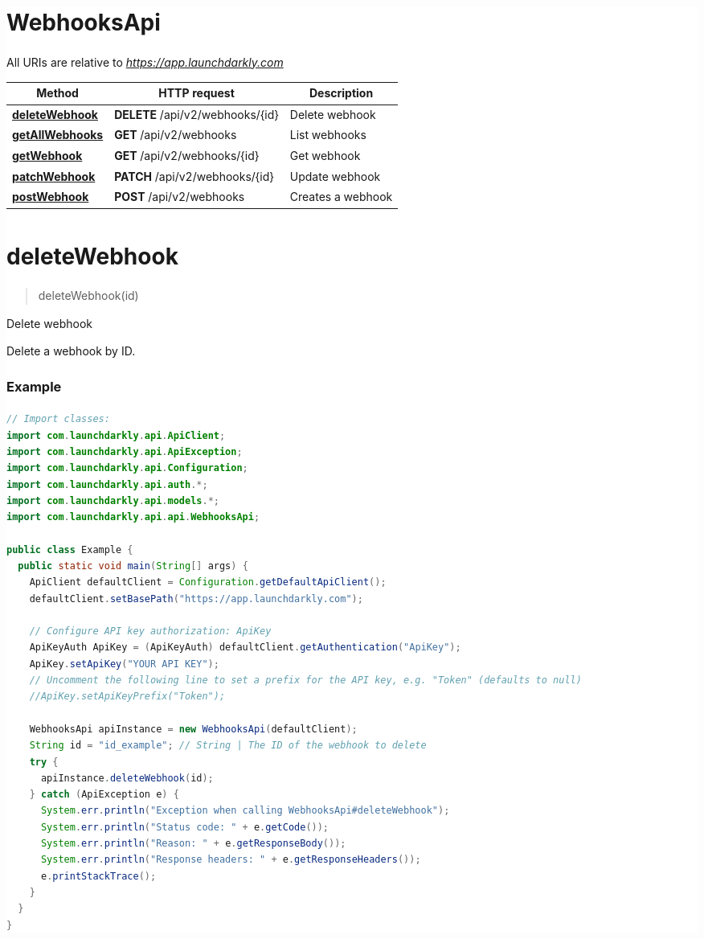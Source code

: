 # WebhooksApi

All URIs are relative to *https://app.launchdarkly.com*

| Method | HTTP request | Description |
|------------- | ------------- | -------------|
| [**deleteWebhook**](WebhooksApi.md#deleteWebhook) | **DELETE** /api/v2/webhooks/{id} | Delete webhook |
| [**getAllWebhooks**](WebhooksApi.md#getAllWebhooks) | **GET** /api/v2/webhooks | List webhooks |
| [**getWebhook**](WebhooksApi.md#getWebhook) | **GET** /api/v2/webhooks/{id} | Get webhook |
| [**patchWebhook**](WebhooksApi.md#patchWebhook) | **PATCH** /api/v2/webhooks/{id} | Update webhook |
| [**postWebhook**](WebhooksApi.md#postWebhook) | **POST** /api/v2/webhooks | Creates a webhook |


<a name="deleteWebhook"></a>
# **deleteWebhook**
> deleteWebhook(id)

Delete webhook

Delete a webhook by ID.

### Example
```java
// Import classes:
import com.launchdarkly.api.ApiClient;
import com.launchdarkly.api.ApiException;
import com.launchdarkly.api.Configuration;
import com.launchdarkly.api.auth.*;
import com.launchdarkly.api.models.*;
import com.launchdarkly.api.api.WebhooksApi;

public class Example {
  public static void main(String[] args) {
    ApiClient defaultClient = Configuration.getDefaultApiClient();
    defaultClient.setBasePath("https://app.launchdarkly.com");
    
    // Configure API key authorization: ApiKey
    ApiKeyAuth ApiKey = (ApiKeyAuth) defaultClient.getAuthentication("ApiKey");
    ApiKey.setApiKey("YOUR API KEY");
    // Uncomment the following line to set a prefix for the API key, e.g. "Token" (defaults to null)
    //ApiKey.setApiKeyPrefix("Token");

    WebhooksApi apiInstance = new WebhooksApi(defaultClient);
    String id = "id_example"; // String | The ID of the webhook to delete
    try {
      apiInstance.deleteWebhook(id);
    } catch (ApiException e) {
      System.err.println("Exception when calling WebhooksApi#deleteWebhook");
      System.err.println("Status code: " + e.getCode());
      System.err.println("Reason: " + e.getResponseBody());
      System.err.println("Response headers: " + e.getResponseHeaders());
      e.printStackTrace();
    }
  }
}
```

